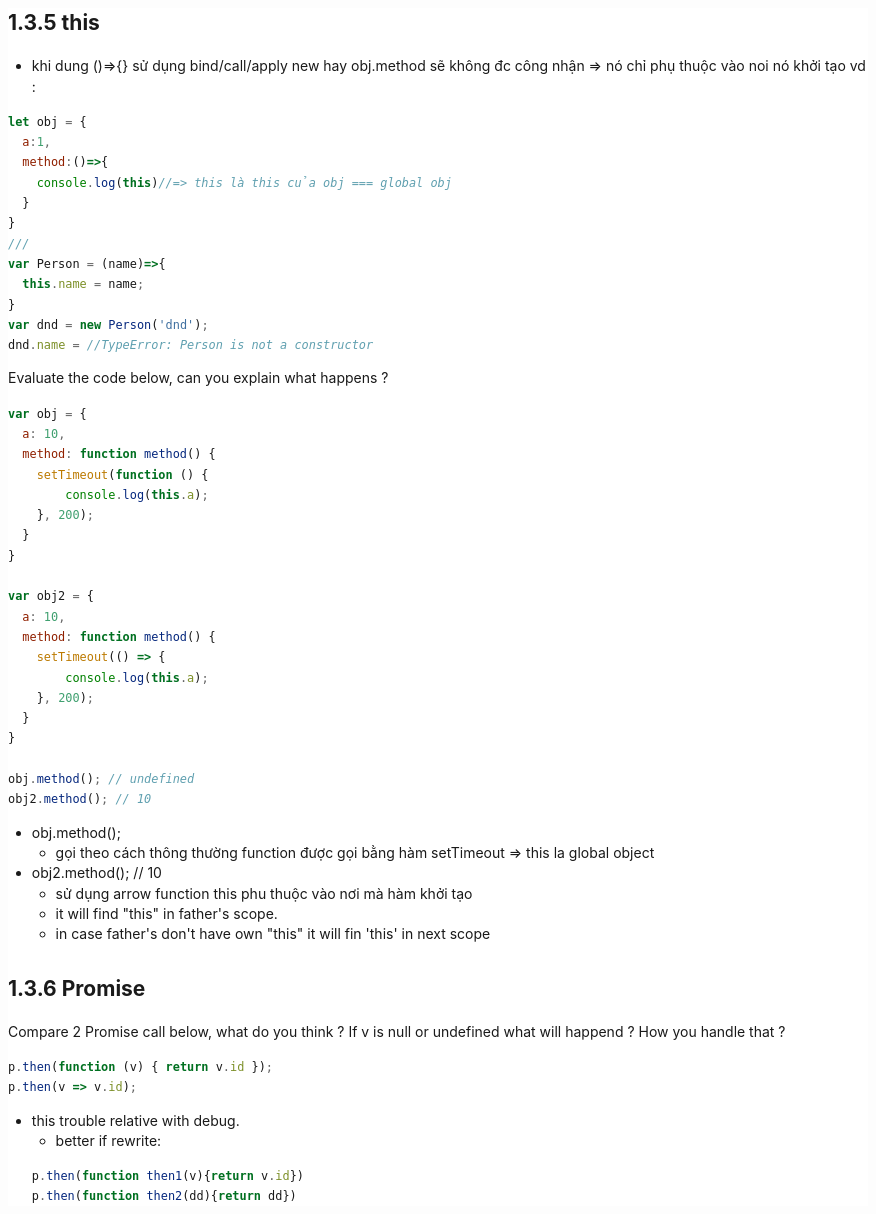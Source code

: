 ## 1.3.5 this
* khi dung ()=>{} sử dụng bind/call/apply new hay obj.method sẽ không đc công nhận => nó chỉ phụ thuộc vào noi nó khởi tạo 
vd :
```javascript
let obj = {
  a:1,
  method:()=>{
    console.log(this)//=> this là this của obj === global obj
  }
}
///
var Person = (name)=>{
  this.name = name;
}
var dnd = new Person('dnd');
dnd.name = //TypeError: Person is not a constructor
```
Evaluate the code below, can you explain what happens ?
```javascript
var obj = {
  a: 10,
  method: function method() {
    setTimeout(function () {
        console.log(this.a);
    }, 200);
  }
}

var obj2 = {
  a: 10,
  method: function method() {
    setTimeout(() => {
        console.log(this.a);
    }, 200);
  }
}

obj.method(); // undefined 
obj2.method(); // 10
```
* obj.method(); 
  * gọi theo cách thông thường function được gọi bằng hàm setTimeout => this la global object 
* obj2.method(); // 10
  * sử dụng arrow function this phu thuộc vào nơi mà hàm khởi tạo 
  * it will find "this" in father's scope. 
  * in case father's don't have own "this" it will fin 'this' in next scope
## 1.3.6 Promise

Compare 2 Promise call below, what do you think ? If v is null or undefined what will happend ? How you handle that ?
```javascript
p.then(function (v) { return v.id });
p.then(v => v.id);
```
* this trouble relative with debug. 
  * better if rewrite: 
  ```javascript
  p.then(function then1(v){return v.id})
  p.then(function then2(dd){return dd})
  ```
